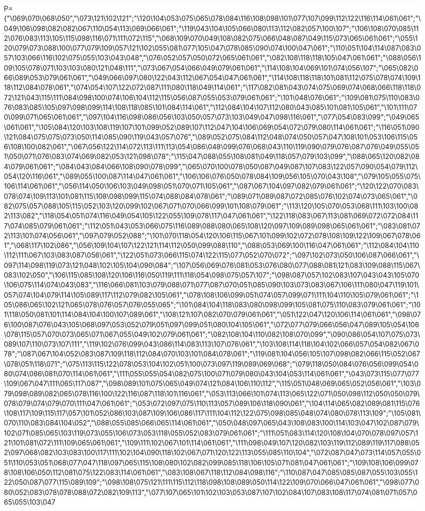 P={"\069\070\068\050","\073\121\102\121";"\120\104\053\075\065\078\084\116\108\098\101\077\107\099\112\122\116\114\061\061";"\049\106\098\082\082\067\110\054\113\069\066\061";"\119\043\104\105\066\080\113\112\082\057\100\107";"\106\108\070\085\112\076\083\113\105\115\098\116\071\111\072\115","\068\109\070\049\108\082\075\066\048\087\049\115\073\065\061\061";"\055\120\079\073\088\100\077\079\109\057\121\102\055\081\077\105\047\078\085\090\074\100\047\061";"\110\051\104\114\087\083\057\103\066\116\102\075\055\103\043\048","\076\052\057\050\072\065\061\061","\082\108\118\118\105\047\061\061";"\088\056\109\105\078\071\103\103\080\121\048\111","\073\067\054\066\049\079\061\061","\114\108\104\069\101\074\056\107";"\065\082\066\089\053\079\061\061","\049\066\097\080\122\043\112\067\054\047\061\061","\114\108\118\118\101\081\112\075\078\074\109\118\112\084\078\061","\074\054\107\122\072\087\111\080\118\049\114\061";"\117\082\081\043\074\075\069\074\068\066\118\118\072\121\043\115\111\084\098\100\074\106\104\112\115\056\087\055\053\079\061\061";"\101\048\076\061";"\109\081\075\110\083\076\083\085\105\097\098\099\114\108\118\085\101\084\114\061","\112\084\104\107\112\080\043\085\101\081\105\061","\101\111\070\099\071\065\061\061","\097\104\116\098\086\056\103\050\057\073\103\049\047\098\116\061","\077\054\083\099";"\049\065\061\061","\105\084\120\103\108\119\107\101\099\052\089\107\112\047\104\106\069\054\072\079\080\114\061\061";"\116\051\090\121\084\075\075\073\050\114\085\090\119\043\057\076","\089\052\075\084\112\048\074\050\057\047\108\101\053\106\115\056\108\100\082\061","\067\056\122\114\072\113\111\113\054\086\048\099\076\068\043\110\119\090\079\076\087\076\049\055\051\050\071\076\083\074\069\082\053\121\098\078";"\115\047\088\055\108\081\049\118\057\079\103\099","\088\065\120\082\084\079\061\061";"\084\043\084\066\108\090\078\099","\065\070\100\078\050\087\049\087\107\083\122\057\090\054\079\112\054\120\116\061","\089\055\100\087\114\047\061\061","\106\106\076\050\078\084\109\056\105\070\043\108","\079\105\055\075\106\114\061\061","\056\114\050\106\103\049\098\051\070\071\105\061","\087\067\104\097\082\079\061\061";"\120\122\070\083\078\074\109\113\101\081\115\108\098\099\115\074\088\084\078\061";"\089\071\089\087\072\085\076\102\074\073\065\061","\082\075\057\088\105\115\052\103\120\099\102\067\071\070\066\099\101\108\079\061";"\113\120\105\070\053\068\111\103\100\082\113\082","\118\054\051\074\116\049\054\105\122\055\109\078\117\047\061\061","\122\118\083\067\113\081\069\072\072\084\117\074\085\079\061\061";"\112\051\043\053\066\075\116\089\088\080\065\108\120\097\109\089\098\065\061\061";"\083\081\072\113\101\074\056\061","\097\079\052\088";"\101\070\118\054\120\106\115\067\101\099\102\072\078\108\109\122\109\067\078\061","\068\117\102\086","\056\109\104\107\122\121\114\112\050\099\088\110","\088\053\069\100\116\047\061\061";"\112\084\104\110\112\111\067\103\083\087\056\061","\122\051\073\066\115\074\122\115\077\052\070\072";"\097\102\073\050\106\087\066\061","\097\114\098\119\073\121\048\102\105\104\090\084";"\107\056\069\076\081\053\076\080\077\088\081\121\083\109\088\115\067\083\102\050","\106\115\085\108\120\106\116\050\119\111\118\054\098\075\057\107";"\098\087\057\102\083\107\043\043\105\070\106\075\114\074\043\083","\116\066\081\103\079\088\071\077\087\070\051\085\090\103\073\083\067\106\111\080\047\119\101\057\074\104\079\114\105\089\117\112\079\082\105\061","\078\108\106\099\051\074\057\099\071\111\104\110\105\079\061\061";"\105\086\065\102\121\065\078\076\057\076\055\065";"\101\084\104\118\083\080\098\099\105\081\075\110\083\079\061\061";"\101\118\050\081\101\114\084\104\100\107\089\061","\108\121\107\082\070\079\061\061","\051\122\047\120\106\114\061\061","\098\076\100\087\076\043\105\068\097\053\052\079\051\097\099\051\080\104\105\061","\072\077\079\066\056\047\089\105\054\106\078\115\057\070\073\065\071\067\055\049\102\079\061\061";"\082\108\104\110\082\108\070\099","\090\086\054\107\075\073\089\107\110\073\107\111","\119\102\076\099\043\086\114\083\113\107\076\061","\103\108\114\118\104\102\066\057\054\082\067\078";"\087\067\104\052\083\087\109\118\112\084\070\103\101\084\078\061";"\119\081\104\056\105\107\098\082\066\115\052\067\078\051\118\071";"\075\113\115\122\078\053\104\102\051\100\073\097\119\089\069\068";"\079\118\050\084\076\056\099\054\080\074\086\081\070\114\061\061","\111\055\055\054\082\075\100\071\079\080\043\104\053\114\061\061","\043\073\115\077\077\109\067\047\111\065\117\087","\098\089\101\075\065\049\074\121\084\106\110\112","\115\051\048\069\065\052\056\061","\103\079\098\089\082\065\078\116\100\122\116\087\118\101\116\061","\053\113\066\101\074\113\065\122\071\050\098\112\050\050\079\078\079\074\079\070\111\047\061\061";"\053\072\097\075\110\113\057\089\106\118\090\061","\104\114\065\082\089\081\115\076\108\117\109\115\117\057\101\052\086\103\087\109\106\086\117\111\104\112\122\075\098\085\048\074\080\078\113\109";"\105\081\070\110\083\084\104\052","\088\055\085\066\065\114\061\061","\050\048\097\065\043\108\083\100\114\103\047\102\087\079\102\071\085\065\103\119\073\055\106\073\053\118\055\052\083\079\061\061";"\111\051\083\114\120\108\104\070\078\097\057\121\101\081\072\111\109\065\061\061","\109\111\102\067\101\114\061\061","\111\098\049\107\120\082\103\119\112\089\119\117\088\052\097\068\082\103\083\100\117\111\102\104\090\118\102\067\071\120\122\113\055\085\110\104","\072\087\047\073\114\057\055\051\110\053\051\068\077\047\118\097\065\115\108\080\102\082\099\085\118\106\105\071\081\047\061\061";"\109\108\106\099\078\108\106\050\112\081\075\122\083\114\061\061","\083\108\067\118\112\084\098\116";"\110\087\047\085\085\087\055\103\055\122\050\087\077\115\089\109";"\098\108\075\121\111\115\112\118\098\108\089\050\114\122\109\070\066\047\061\061","\098\077\080\052\083\078\078\088\072\082\109\113","\077\107\065\101\102\103\053\087\107\102\084\107\083\108\117\074\081\071\057\065\055\103\047